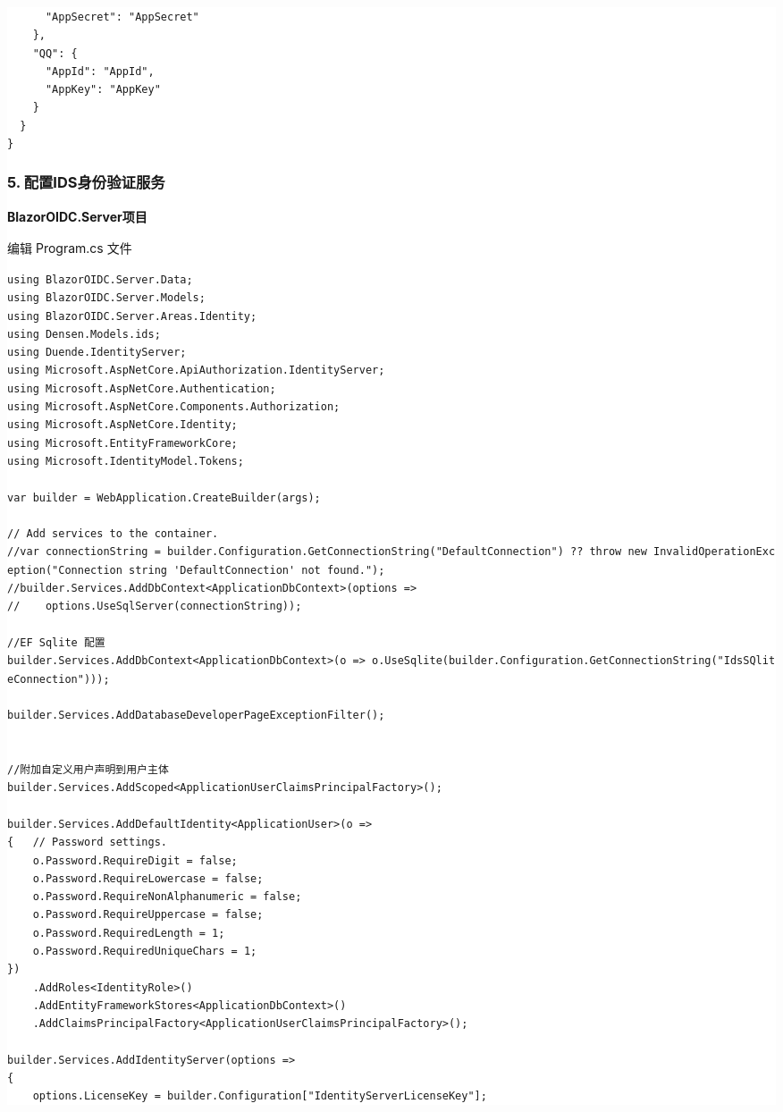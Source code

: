 ```
      "AppSecret": "AppSecret"
    },
    "QQ": {
      "AppId": "AppId",
      "AppKey": "AppKey"
    }
  }
}
```

### 5. 配置IDS身份验证服务

**BlazorOIDC.Server项目**

编辑 Program.cs 文件
  
```
using BlazorOIDC.Server.Data;
using BlazorOIDC.Server.Models;
using BlazorOIDC.Server.Areas.Identity;
using Densen.Models.ids;
using Duende.IdentityServer;
using Microsoft.AspNetCore.ApiAuthorization.IdentityServer;
using Microsoft.AspNetCore.Authentication;
using Microsoft.AspNetCore.Components.Authorization;
using Microsoft.AspNetCore.Identity;
using Microsoft.EntityFrameworkCore;
using Microsoft.IdentityModel.Tokens;

var builder = WebApplication.CreateBuilder(args);

// Add services to the container.
//var connectionString = builder.Configuration.GetConnectionString("DefaultConnection") ?? throw new InvalidOperationException("Connection string 'DefaultConnection' not found.");
//builder.Services.AddDbContext<ApplicationDbContext>(options =>
//    options.UseSqlServer(connectionString));

//EF Sqlite 配置
builder.Services.AddDbContext<ApplicationDbContext>(o => o.UseSqlite(builder.Configuration.GetConnectionString("IdsSQliteConnection")));

builder.Services.AddDatabaseDeveloperPageExceptionFilter();


//附加自定义用户声明到用户主体
builder.Services.AddScoped<ApplicationUserClaimsPrincipalFactory>();

builder.Services.AddDefaultIdentity<ApplicationUser>(o =>
{   // Password settings.
    o.Password.RequireDigit = false;
    o.Password.RequireLowercase = false;
    o.Password.RequireNonAlphanumeric = false;
    o.Password.RequireUppercase = false;
    o.Password.RequiredLength = 1;
    o.Password.RequiredUniqueChars = 1;
})
    .AddRoles<IdentityRole>()
    .AddEntityFrameworkStores<ApplicationDbContext>()
    .AddClaimsPrincipalFactory<ApplicationUserClaimsPrincipalFactory>();

builder.Services.AddIdentityServer(options =>
{
    options.LicenseKey = builder.Configuration["IdentityServerLicenseKey"];

```